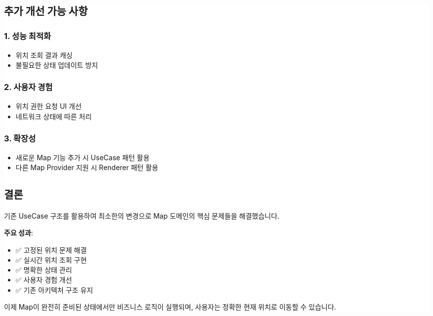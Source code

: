## 추가 개선 가능 사항

### 1. 성능 최적화
- 위치 조회 결과 캐싱
- 불필요한 상태 업데이트 방지

### 2. 사용자 경험
- 위치 권한 요청 UI 개선
- 네트워크 상태에 따른 처리

### 3. 확장성
- 새로운 Map 기능 추가 시 UseCase 패턴 활용
- 다른 Map Provider 지원 시 Renderer 패턴 활용

## 결론

기존 UseCase 구조를 활용하여 최소한의 변경으로 Map 도메인의 핵심 문제들을 해결했습니다. 

**주요 성과**:
- ✅ 고정된 위치 문제 해결
- ✅ 실시간 위치 조회 구현
- ✅ 명확한 상태 관리
- ✅ 사용자 경험 개선
- ✅ 기존 아키텍처 구조 유지

이제 Map이 완전히 준비된 상태에서만 비즈니스 로직이 실행되며, 사용자는 정확한 현재 위치로 이동할 수 있습니다.

